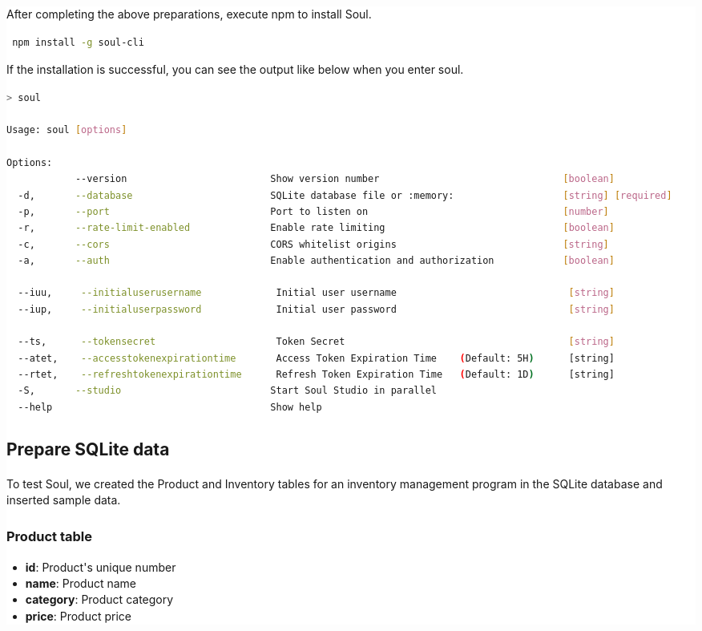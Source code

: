 After completing the above preparations, execute npm to install Soul.

```bash
 npm install -g soul-cli
```

If the installation is successful, you can see the output like below when you enter soul.

```bash
> soul

Usage: soul [options]

Options:
            --version                         Show version number                                [boolean]
  -d,       --database                        SQLite database file or :memory:                   [string] [required]
  -p,       --port                            Port to listen on                                  [number]
  -r,       --rate-limit-enabled              Enable rate limiting                               [boolean]
  -c,       --cors                            CORS whitelist origins                             [string]
  -a,       --auth                            Enable authentication and authorization            [boolean]

  --iuu,     --initialuserusername             Initial user username                              [string]
  --iup,     --initialuserpassword             Initial user password                              [string]

  --ts,      --tokensecret                     Token Secret                                       [string]
  --atet,    --accesstokenexpirationtime       Access Token Expiration Time    (Default: 5H)      [string]
  --rtet,    --refreshtokenexpirationtime      Refresh Token Expiration Time   (Default: 1D)      [string]
  -S,       --studio                          Start Soul Studio in parallel
  --help                                      Show help
```

## Prepare SQLite data

To test Soul, we created the Product and Inventory tables for an inventory management program in the SQLite database and inserted sample data.

### Product table

- **id**: Product's unique number
- **name**: Product name
- **category**: Product category
- **price**: Product price
